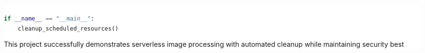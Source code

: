 ```python

if __name__ == "__main__":
    cleanup_scheduled_resources()
```

This project successfully demonstrates serverless image processing with automated cleanup while maintaining security best